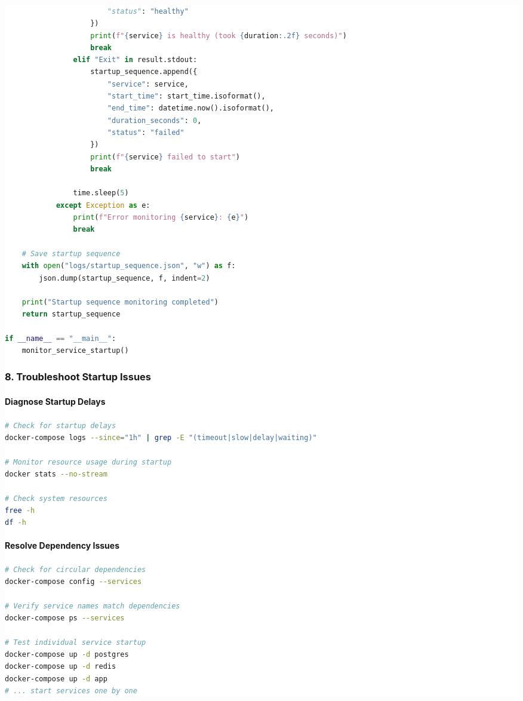 ```python
                        "status": "healthy"
                    })
                    print(f"{service} is healthy (took {duration:.2f} seconds)")
                    break
                elif "Exit" in result.stdout:
                    startup_sequence.append({
                        "service": service,
                        "start_time": start_time.isoformat(),
                        "end_time": datetime.now().isoformat(),
                        "duration_seconds": 0,
                        "status": "failed"
                    })
                    print(f"{service} failed to start")
                    break
                    
                time.sleep(5)
            except Exception as e:
                print(f"Error monitoring {service}: {e}")
                break
    
    # Save startup sequence
    with open("logs/startup_sequence.json", "w") as f:
        json.dump(startup_sequence, f, indent=2)
    
    print("Startup sequence monitoring completed")
    return startup_sequence

if __name__ == "__main__":
    monitor_service_startup()
```

### 8. Troubleshoot Startup Issues

#### Diagnose Startup Delays
```bash
# Check for startup delays
docker-compose logs --since="1h" | grep -E "(timeout|slow|delay|waiting)"

# Monitor resource usage during startup
docker stats --no-stream

# Check system resources
free -h
df -h
```

#### Resolve Dependency Issues
```bash
# Check for circular dependencies
docker-compose config --services

# Verify service names match dependencies
docker-compose ps --services

# Test individual service startup
docker-compose up -d postgres
docker-compose up -d redis
docker-compose up -d app
# ... start services one by one
```
